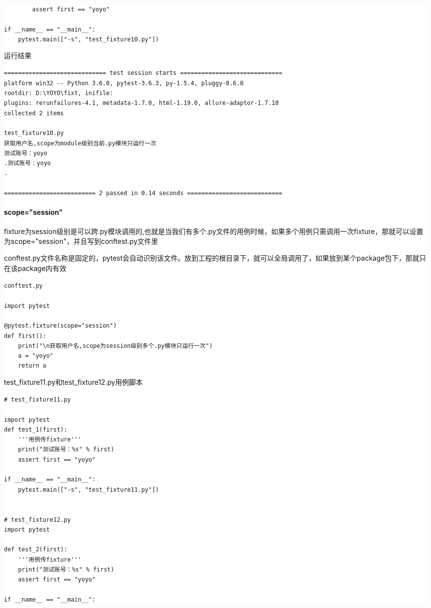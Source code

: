 ```
        assert first == "yoyo"

if __name__ == "__main__":
    pytest.main(["-s", "test_fixture10.py"])
```

运行结果

```
============================= test session starts =============================
platform win32 -- Python 3.6.0, pytest-3.6.3, py-1.5.4, pluggy-0.6.0
rootdir: D:\YOYO\fixt, inifile:
plugins: rerunfailures-4.1, metadata-1.7.0, html-1.19.0, allure-adaptor-1.7.10
collected 2 items

test_fixture10.py 
获取用户名,scope为module级别当前.py模块只运行一次
测试账号：yoyo
.测试账号：yoyo
.

========================== 2 passed in 0.14 seconds ===========================
```

#### scope="session"

fixture为session级别是可以跨.py模块调用的,也就是当我们有多个.py文件的用例时候，如果多个用例只需调用一次fixture，那就可以设置为scope="session"，并且写到conftest.py文件里

conftest.py文件名称是固定的，pytest会自动识别该文件。放到工程的根目录下，就可以全局调用了，如果放到某个package包下，那就只在该package内有效

```
conftest.py

import pytest

@pytest.fixture(scope="session")
def first():
    print("\n获取用户名,scope为session级别多个.py模块只运行一次")
    a = "yoyo"
    return a
```

test_fixture11.py和test_fixture12.py用例脚本

```
# test_fixture11.py

import pytest
def test_1(first):
    '''用例传fixture'''
    print("测试账号：%s" % first)
    assert first == "yoyo"

if __name__ == "__main__":
    pytest.main(["-s", "test_fixture11.py"])


# test_fixture12.py
import pytest

def test_2(first):
    '''用例传fixture'''
    print("测试账号：%s" % first)
    assert first == "yoyo"

if __name__ == "__main__":
```